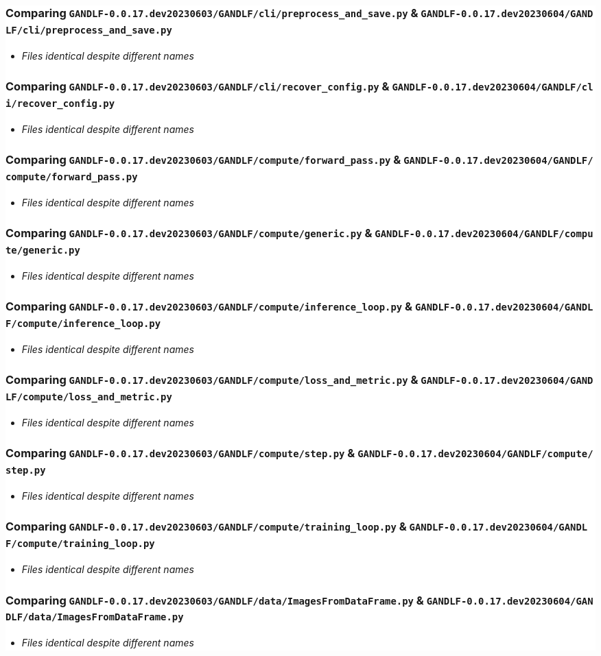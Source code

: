 ### Comparing `GANDLF-0.0.17.dev20230603/GANDLF/cli/preprocess_and_save.py` & `GANDLF-0.0.17.dev20230604/GANDLF/cli/preprocess_and_save.py`

 * *Files identical despite different names*

### Comparing `GANDLF-0.0.17.dev20230603/GANDLF/cli/recover_config.py` & `GANDLF-0.0.17.dev20230604/GANDLF/cli/recover_config.py`

 * *Files identical despite different names*

### Comparing `GANDLF-0.0.17.dev20230603/GANDLF/compute/forward_pass.py` & `GANDLF-0.0.17.dev20230604/GANDLF/compute/forward_pass.py`

 * *Files identical despite different names*

### Comparing `GANDLF-0.0.17.dev20230603/GANDLF/compute/generic.py` & `GANDLF-0.0.17.dev20230604/GANDLF/compute/generic.py`

 * *Files identical despite different names*

### Comparing `GANDLF-0.0.17.dev20230603/GANDLF/compute/inference_loop.py` & `GANDLF-0.0.17.dev20230604/GANDLF/compute/inference_loop.py`

 * *Files identical despite different names*

### Comparing `GANDLF-0.0.17.dev20230603/GANDLF/compute/loss_and_metric.py` & `GANDLF-0.0.17.dev20230604/GANDLF/compute/loss_and_metric.py`

 * *Files identical despite different names*

### Comparing `GANDLF-0.0.17.dev20230603/GANDLF/compute/step.py` & `GANDLF-0.0.17.dev20230604/GANDLF/compute/step.py`

 * *Files identical despite different names*

### Comparing `GANDLF-0.0.17.dev20230603/GANDLF/compute/training_loop.py` & `GANDLF-0.0.17.dev20230604/GANDLF/compute/training_loop.py`

 * *Files identical despite different names*

### Comparing `GANDLF-0.0.17.dev20230603/GANDLF/data/ImagesFromDataFrame.py` & `GANDLF-0.0.17.dev20230604/GANDLF/data/ImagesFromDataFrame.py`

 * *Files identical despite different names*
